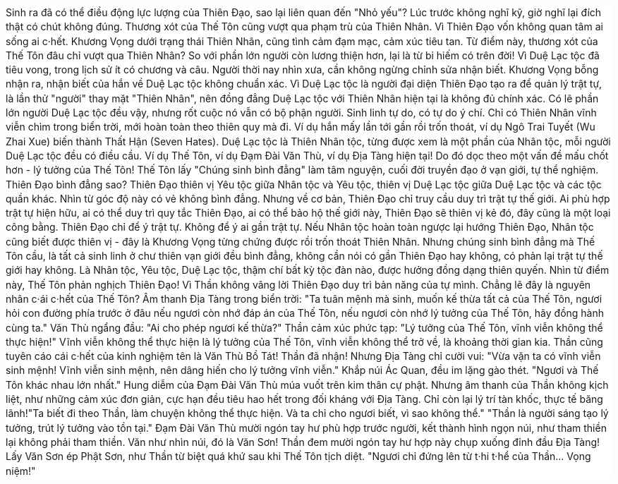 Sinh ra đã có thể điều động lực lượng của Thiên Đạo, sao lại liên quan đến "Nhỏ yếu"? Lúc trước không nghĩ kỹ, giờ nghĩ lại đích thật có chút không đúng.
Thương xót của Thế Tôn cũng vượt qua phạm trù của Thiên Nhân.
Vì Thiên Đạo vốn không quan tâm ai sống ai c·hết.
Khương Vọng dưới trạng thái Thiên Nhân, cũng tình cảm đạm mạc, cảm xúc tiêu tan.
Từ điểm này, thương xót của Thế Tôn đâu chỉ vượt qua Thiên Nhân? So với phần lớn người còn lương thiện hơn, lại là từ bi hiếm có trên đời!
Vì Duệ Lạc tộc đã tiêu vong, trong lịch sử ít có chương và câu.
Người thời nay nhìn xưa, cần không ngừng chỉnh sửa nhận biết.
Khương Vọng bỗng nhận ra, nhận biết của hắn về Duệ Lạc tộc không chuẩn xác.
Vì Duệ Lạc tộc là người đại diện Thiên Đạo tạo ra để quản lý trật tự, là lần thử "người" thay mặt "Thiên Nhân", nên đồng đẳng Duệ Lạc tộc với Thiên Nhân hiện tại là không đủ chính xác.
Có lẽ phần lớn người Duệ Lạc tộc đều vậy, nhưng rốt cuộc nó vẫn có bộ phận người.
Sinh linh tự do, có tự do ý chí.
Chỉ có Thiên Nhân vĩnh viễn chìm trong biển trời, mới hoàn toàn theo thiên quy mà đi.
Ví dụ hắn mấy lần tới gần rồi trốn thoát, ví dụ Ngô Trai Tuyết (Wu Zhai Xue) biến thành Thất Hận (Seven Hates).
Duệ Lạc tộc là Thiên Nhân tộc, từng được xem là một phần của Nhân tộc, mỗi người Duệ Lạc tộc đều có điều cầu.
Ví dụ Thế Tôn, ví dụ Đạm Đài Văn Thù, ví dụ Địa Tàng hiện tại!
Do đó dọc theo một vấn đề mấu chốt hơn - lý tưởng của Thế Tôn!
Thế Tôn lấy "Chúng sinh bình đẳng" làm tâm nguyện, cuối đời truyền đạo ở vạn giới, tự thể nghiệm.
Thiên Đạo bình đẳng sao?
Thiên Đạo thiên vị Yêu tộc giữa Nhân tộc và Yêu tộc, thiên vị Duệ Lạc tộc giữa Duệ Lạc tộc và các tộc quần khác.
Nhìn từ góc độ này có vẻ không bình đẳng.
Nhưng về cơ bản, Thiên Đạo chỉ truy cầu duy trì trật tự thế giới.
Ai phù hợp trật tự hiện hữu, ai có thể duy trì quy tắc Thiên Đạo, ai có thể bảo hộ thế giới này, Thiên Đạo sẽ thiên vị kẻ đó, đây cũng là một loại công bằng.
Thiên Đạo chỉ để ý trật tự.
Không để ý ai gần trật tự.
Nếu Nhân tộc hoàn toàn ngược lại hướng Thiên Đạo, Nhân tộc cũng biết được thiên vị - đây là Khương Vọng từng chứng được rồi trốn thoát Thiên Nhân.
Nhưng chúng sinh bình đẳng mà Thế Tôn cầu, là tất cả sinh linh ở chư thiên vạn giới đều bình đẳng, không cần nói có gần Thiên Đạo hay không, có phản lại trật tự thế giới hay không.
Là Nhân tộc, Yêu tộc, Duệ Lạc tộc, thậm chí bất kỳ tộc đàn nào, được hưởng đồng dạng thiên quyến.
Nhìn từ điểm này, Thế Tôn phản nghịch Thiên Đạo! Vì Thần không vâng lời Thiên Đạo duy trì bản năng của tự mình.
Chẳng lẽ đây là nguyên nhân c·ái c·hết của Thế Tôn? Âm thanh Địa Tàng trong biển trời: "Ta tuân mệnh mà sinh, muốn kế thừa tất cả của Thế Tôn, ngươi hỏi con đường phía trước ở đâu nếu ngươi còn nhớ đáp án của Thế Tôn, nếu ngươi còn nhớ lý tưởng của Thế Tôn, hãy đồng hành cùng ta."
Văn Thù ngẩng đầu: "Ai cho phép ngươi kế thừa?"
Thần cảm xúc phức tạp: "Lý tưởng của Thế Tôn, vĩnh viễn không thể thực hiện!"
Vĩnh viễn không thể thực hiện là lý tưởng của Thế Tôn, vĩnh viễn không thể trở về, là khoảng thời gian kia.
Thần cũng tuyên cáo cái c·hết của kinh nghiệm tên là Văn Thù Bồ Tát!
Thần đã nhận!
Nhưng Địa Tàng chỉ cười vui: "Vừa vặn ta có vĩnh viễn sinh mệnh!
Vĩnh viễn sinh mệnh, nên dâng hiến cho lý tưởng vĩnh viễn."
Khắp núi Ác Quan, đều im lặng gào thét.
"Ngươi và Thế Tôn khác nhau lớn nhất."
Hung diễm của Đạm Đài Văn Thù múa vuốt trên kim thân cự phật.
Nhưng âm thanh của Thần không kịch liệt, như những cảm xúc đơn giản, cực hạn đều tiêu hao hết trong đối kháng với Địa Tàng.
Chỉ còn lại lý trí tàn khốc, thực tế băng lãnh!"Ta biết đi theo Thần, làm chuyện không thể thực hiện.
Và ta chỉ cho ngươi biết, vì sao không thể."
"Thần là người sáng tạo lý tưởng, trút lý tưởng vào tồn tại."
Đạm Đài Văn Thù mười ngón tay hư phù hợp trước người, kết thành hình ngọn núi, như tham thiền lại không phải tham thiền.
Văn như nhìn núi, đó là Văn Sơn!
Thần đem mười ngón tay hư hợp này chụp xuống đỉnh đầu Địa Tàng! Lấy Văn Sơn ép Phật Sơn, như Thần từ biệt quá khứ sau khi Thế Tôn tịch diệt.
"Ngươi chỉ đứng lên từ t·hi t·hể của Thần... Vọng niệm!"
